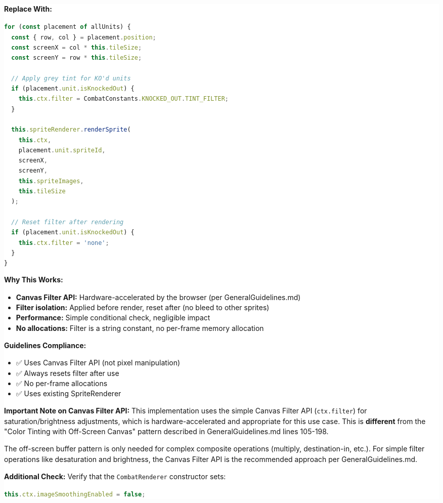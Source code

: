 **Replace With:**
```typescript
for (const placement of allUnits) {
  const { row, col } = placement.position;
  const screenX = col * this.tileSize;
  const screenY = row * this.tileSize;

  // Apply grey tint for KO'd units
  if (placement.unit.isKnockedOut) {
    this.ctx.filter = CombatConstants.KNOCKED_OUT.TINT_FILTER;
  }

  this.spriteRenderer.renderSprite(
    this.ctx,
    placement.unit.spriteId,
    screenX,
    screenY,
    this.spriteImages,
    this.tileSize
  );

  // Reset filter after rendering
  if (placement.unit.isKnockedOut) {
    this.ctx.filter = 'none';
  }
}
```

**Why This Works:**
- **Canvas Filter API:** Hardware-accelerated by the browser (per GeneralGuidelines.md)
- **Filter isolation:** Applied before render, reset after (no bleed to other sprites)
- **Performance:** Simple conditional check, negligible impact
- **No allocations:** Filter is a string constant, no per-frame memory allocation

**Guidelines Compliance:**
- ✅ Uses Canvas Filter API (not pixel manipulation)
- ✅ Always resets filter after use
- ✅ No per-frame allocations
- ✅ Uses existing SpriteRenderer

**Important Note on Canvas Filter API:**
This implementation uses the simple Canvas Filter API (`ctx.filter`) for saturation/brightness adjustments, which is hardware-accelerated and appropriate for this use case. This is **different** from the "Color Tinting with Off-Screen Canvas" pattern described in GeneralGuidelines.md lines 105-198.

The off-screen buffer pattern is only needed for complex composite operations (multiply, destination-in, etc.). For simple filter operations like desaturation and brightness, the Canvas Filter API is the recommended approach per GeneralGuidelines.md.

**Additional Check:**
Verify that the `CombatRenderer` constructor sets:
```typescript
this.ctx.imageSmoothingEnabled = false;
```
